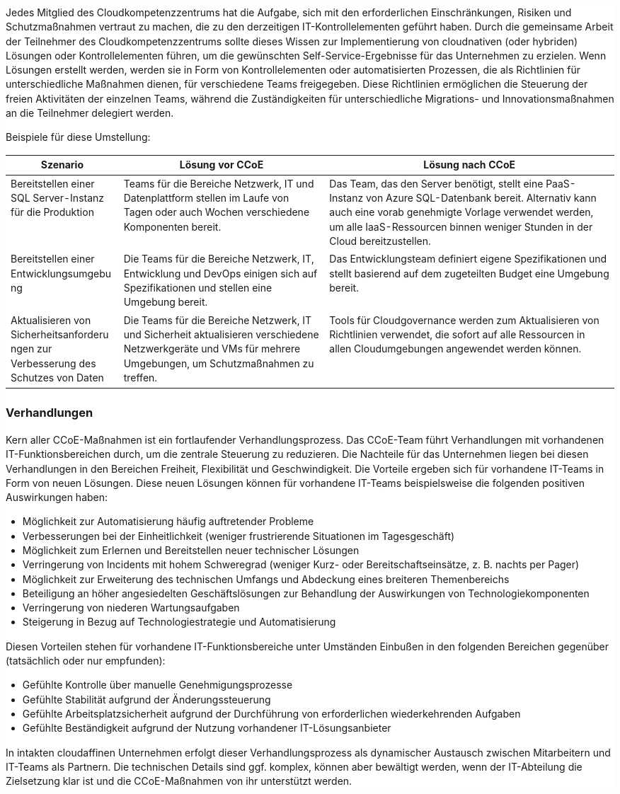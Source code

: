 Jedes Mitglied des Cloudkompetenzzentrums hat die Aufgabe, sich mit den erforderlichen Einschränkungen, Risiken und Schutzmaßnahmen vertraut zu machen, die zu den derzeitigen IT-Kontrollelementen geführt haben. Durch die gemeinsame Arbeit der Teilnehmer des Cloudkompetenzzentrums sollte dieses Wissen zur Implementierung von cloudnativen (oder hybriden) Lösungen oder Kontrollelementen führen, um die gewünschten Self-Service-Ergebnisse für das Unternehmen zu erzielen. Wenn Lösungen erstellt werden, werden sie in Form von Kontrollelementen oder automatisierten Prozessen, die als Richtlinien für unterschiedliche Maßnahmen dienen, für verschiedene Teams freigegeben. Diese Richtlinien ermöglichen die Steuerung der freien Aktivitäten der einzelnen Teams, während die Zuständigkeiten für unterschiedliche Migrations- und Innovationsmaßnahmen an die Teilnehmer delegiert werden.

Beispiele für diese Umstellung:

| Szenario | Lösung vor CCoE | Lösung nach CCoE |
|---------|---------|---------|
| Bereitstellen einer SQL Server-Instanz für die Produktion | Teams für die Bereiche Netzwerk, IT und Datenplattform stellen im Laufe von Tagen oder auch Wochen verschiedene Komponenten bereit. | Das Team, das den Server benötigt, stellt eine PaaS-Instanz von Azure SQL-Datenbank bereit. Alternativ kann auch eine vorab genehmigte Vorlage verwendet werden, um alle IaaS-Ressourcen binnen weniger Stunden in der Cloud bereitzustellen. |
| Bereitstellen einer Entwicklungsumgebung | Die Teams für die Bereiche Netzwerk, IT, Entwicklung und DevOps einigen sich auf Spezifikationen und stellen eine Umgebung bereit. | Das Entwicklungsteam definiert eigene Spezifikationen und stellt basierend auf dem zugeteilten Budget eine Umgebung bereit. |
| Aktualisieren von Sicherheitsanforderungen zur Verbesserung des Schutzes von Daten | Die Teams für die Bereiche Netzwerk, IT und Sicherheit aktualisieren verschiedene Netzwerkgeräte und VMs für mehrere Umgebungen, um Schutzmaßnahmen zu treffen. | Tools für Cloudgovernance werden zum Aktualisieren von Richtlinien verwendet, die sofort auf alle Ressourcen in allen Cloudumgebungen angewendet werden können. |

### <a name="negotiations"></a>Verhandlungen

Kern aller CCoE-Maßnahmen ist ein fortlaufender Verhandlungsprozess. Das CCoE-Team führt Verhandlungen mit vorhandenen IT-Funktionsbereichen durch, um die zentrale Steuerung zu reduzieren. Die Nachteile für das Unternehmen liegen bei diesen Verhandlungen in den Bereichen Freiheit, Flexibilität und Geschwindigkeit. Die Vorteile ergeben sich für vorhandene IT-Teams in Form von neuen Lösungen. Diese neuen Lösungen können für vorhandene IT-Teams beispielsweise die folgenden positiven Auswirkungen haben:

- Möglichkeit zur Automatisierung häufig auftretender Probleme
- Verbesserungen bei der Einheitlichkeit (weniger frustrierende Situationen im Tagesgeschäft)
- Möglichkeit zum Erlernen und Bereitstellen neuer technischer Lösungen
- Verringerung von Incidents mit hohem Schweregrad (weniger Kurz- oder Bereitschaftseinsätze, z. B. nachts per Pager)
- Möglichkeit zur Erweiterung des technischen Umfangs und Abdeckung eines breiteren Themenbereichs
- Beteiligung an höher angesiedelten Geschäftslösungen zur Behandlung der Auswirkungen von Technologiekomponenten
- Verringerung von niederen Wartungsaufgaben
- Steigerung in Bezug auf Technologiestrategie und Automatisierung

Diesen Vorteilen stehen für vorhandene IT-Funktionsbereiche unter Umständen Einbußen in den folgenden Bereichen gegenüber (tatsächlich oder nur empfunden):

- Gefühlte Kontrolle über manuelle Genehmigungsprozesse
- Gefühlte Stabilität aufgrund der Änderungssteuerung
- Gefühlte Arbeitsplatzsicherheit aufgrund der Durchführung von erforderlichen wiederkehrenden Aufgaben
- Gefühlte Beständigkeit aufgrund der Nutzung vorhandener IT-Lösungsanbieter

In intakten cloudaffinen Unternehmen erfolgt dieser Verhandlungsprozess als dynamischer Austausch zwischen Mitarbeitern und IT-Teams als Partnern. Die technischen Details sind ggf. komplex, können aber bewältigt werden, wenn der IT-Abteilung die Zielsetzung klar ist und die CCoE-Maßnahmen von ihr unterstützt werden.
